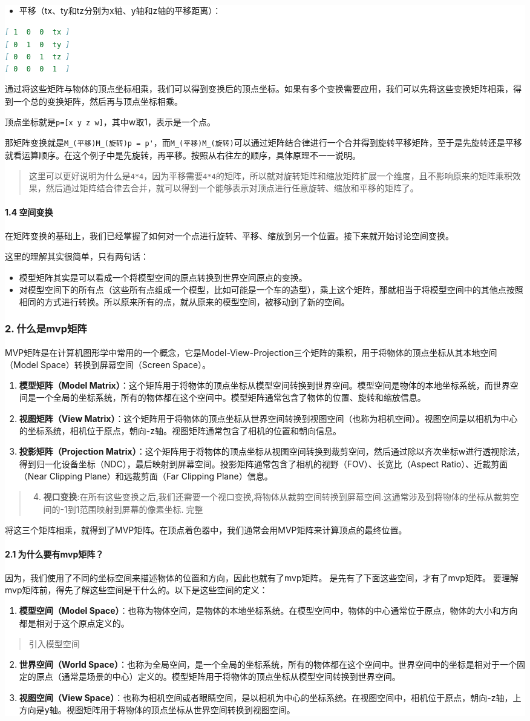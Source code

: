 * 平移（tx、ty和tz分别为x轴、y轴和z轴的平移距离）：
```markdown
[ 1  0  0  tx ]
[ 0  1  0  ty ]
[ 0  0  1  tz ]
[ 0  0  0  1  ]
```

通过将这些矩阵与物体的顶点坐标相乘，我们可以得到变换后的顶点坐标。如果有多个变换需要应用，我们可以先将这些变换矩阵相乘，得到一个总的变换矩阵，然后再与顶点坐标相乘。

顶点坐标就是`p=[x y z w]`，其中w取1，表示是一个点。

那矩阵变换就是`M_(平移)M_(旋转)p = p'`，而`M_(平移)M_(旋转)`可以通过矩阵结合律进行一个合并得到旋转平移矩阵，至于是先旋转还是平移就看运算顺序。在这个例子中是先旋转，再平移。按照从右往左的顺序，具体原理不一一说明。

> 这里可以更好说明为什么是`4*4`，因为平移需要`4*4`的矩阵，所以就对旋转矩阵和缩放矩阵扩展一个维度，且不影响原来的矩阵乘积效果，然后通过矩阵结合律去合并，就可以得到一个能够表示对顶点进行任意旋转、缩放和平移的矩阵了。

#### 1.4 空间变换
在矩阵变换的基础上，我们已经掌握了如何对一个点进行旋转、平移、缩放到另一个位置。接下来就开始讨论空间变换。

这里的理解其实很简单，只有两句话：
* 模型矩阵其实是可以看成一个将模型空间的原点转换到世界空间原点的变换。
* 对模型空间下的所有点（这些所有点组成一个模型，比如可能是一个车的造型），乘上这个矩阵，那就相当于将模型空间中的其他点按照相同的方式进行转换。所以原来所有的点，就从原来的模型空间，被移动到了新的空间。

### 2. 什么是mvp矩阵
MVP矩阵是在计算机图形学中常用的一个概念，它是Model-View-Projection三个矩阵的乘积，用于将物体的顶点坐标从其本地空间（Model Space）转换到屏幕空间（Screen Space）。

1. **模型矩阵（Model Matrix）**：这个矩阵用于将物体的顶点坐标从模型空间转换到世界空间。模型空间是物体的本地坐标系统，而世界空间是一个全局的坐标系统，所有的物体都在这个空间中。模型矩阵通常包含了物体的位置、旋转和缩放信息。

2. **视图矩阵（View Matrix）**：这个矩阵用于将物体的顶点坐标从世界空间转换到视图空间（也称为相机空间）。视图空间是以相机为中心的坐标系统，相机位于原点，朝向-z轴。视图矩阵通常包含了相机的位置和朝向信息。

3. **投影矩阵（Projection Matrix）**：这个矩阵用于将物体的顶点坐标从视图空间转换到裁剪空间，然后通过除以齐次坐标w进行透视除法，得到归一化设备坐标（NDC），最后映射到屏幕空间。投影矩阵通常包含了相机的视野（FOV）、长宽比（Aspect Ratio）、近裁剪面（Near Clipping Plane）和远裁剪面（Far Clipping Plane）信息。

> 4. **视口变换**:在所有这些变换之后,我们还需要一个视口变换,将物体从裁剪空间转换到屏幕空间.这通常涉及到将物体的坐标从裁剪空间的-1到1范围映射到屏幕的像素坐标.
> 完整

将这三个矩阵相乘，就得到了MVP矩阵。在顶点着色器中，我们通常会用MVP矩阵来计算顶点的最终位置。

#### 2.1 为什么要有mvp矩阵？
因为，我们使用了不同的坐标空间来描述物体的位置和方向，因此也就有了mvp矩阵。
是先有了下面这些空间，才有了mvp矩阵。
要理解mvp矩阵前，得先了解这些空间是干什么的。以下是这些空间的定义：

1. **模型空间（Model Space）**：也称为物体空间，是物体的本地坐标系统。在模型空间中，物体的中心通常位于原点，物体的大小和方向都是相对于这个原点定义的。
> 引入模型空间
2. **世界空间（World Space）**：也称为全局空间，是一个全局的坐标系统，所有的物体都在这个空间中。世界空间中的坐标是相对于一个固定的原点（通常是场景的中心）定义的。模型矩阵用于将物体的顶点坐标从模型空间转换到世界空间。

3. **视图空间（View Space）**：也称为相机空间或者眼睛空间，是以相机为中心的坐标系统。在视图空间中，相机位于原点，朝向-z轴，上方向是y轴。视图矩阵用于将物体的顶点坐标从世界空间转换到视图空间。
